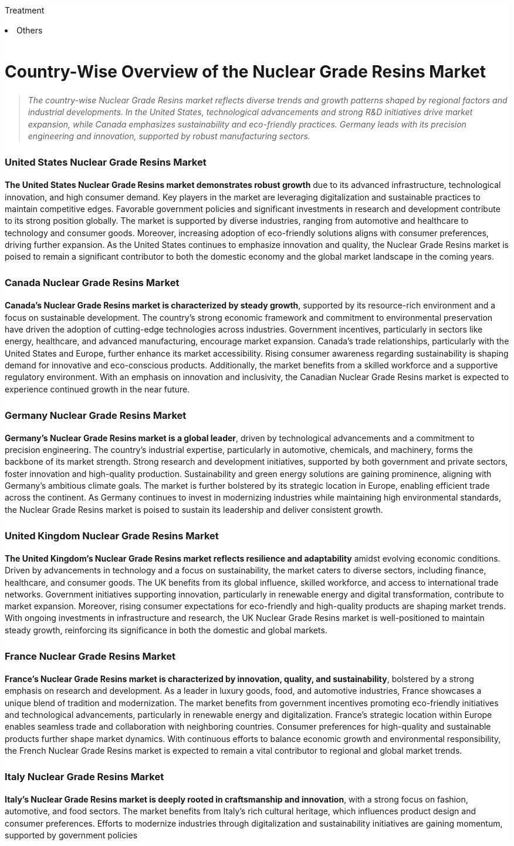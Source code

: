 Treatment</li><li>Others</li></ul><h1><span class="">Country-Wise Overview of the Nuclear Grade Resins Market<br /></span></h1><blockquote><p><em><span class="">The country-wise Nuclear Grade Resins market reflects diverse trends and growth patterns shaped by regional factors and industrial developments. In the United States, technological advancements and strong R&amp;D initiatives drive market expansion, while Canada emphasizes sustainability and eco-friendly practices. Germany leads with its precision engineering and innovation, supported by robust manufacturing sectors.</span></em></p></blockquote><h3><strong>United States Nuclear Grade Resins Market</strong></h3><p><strong>The United States Nuclear Grade Resins market demonstrates robust growth</strong> due to its advanced infrastructure, technological innovation, and high consumer demand. Key players in the market are leveraging digitalization and sustainable practices to maintain competitive edges. Favorable government policies and significant investments in research and development contribute to its strong position globally. The market is supported by diverse industries, ranging from automotive and healthcare to technology and consumer goods. Moreover, increasing adoption of eco-friendly solutions aligns with consumer preferences, driving further expansion. As the United States continues to emphasize innovation and quality, the Nuclear Grade Resins market is poised to remain a significant contributor to both the domestic economy and the global market landscape in the coming years.</p><h3><strong>Canada Nuclear Grade Resins Market</strong></h3><p><strong>Canada&rsquo;s Nuclear Grade Resins market is characterized by steady growth</strong>, supported by its resource-rich environment and a focus on sustainable development. The country&rsquo;s strong economic framework and commitment to environmental preservation have driven the adoption of cutting-edge technologies across industries. Government incentives, particularly in sectors like energy, healthcare, and advanced manufacturing, encourage market expansion. Canada&rsquo;s trade relationships, particularly with the United States and Europe, further enhance its market accessibility. Rising consumer awareness regarding sustainability is shaping demand for innovative and eco-conscious products. Additionally, the market benefits from a skilled workforce and a supportive regulatory environment. With an emphasis on innovation and inclusivity, the Canadian Nuclear Grade Resins market is expected to experience continued growth in the near future.</p><h3><strong>Germany Nuclear Grade Resins Market</strong></h3><p><strong>Germany&rsquo;s Nuclear Grade Resins market is a global leader</strong>, driven by technological advancements and a commitment to precision engineering. The country&rsquo;s industrial expertise, particularly in automotive, chemicals, and machinery, forms the backbone of its market strength. Strong research and development initiatives, supported by both government and private sectors, foster innovation and high-quality production. Sustainability and green energy solutions are gaining prominence, aligning with Germany&rsquo;s ambitious climate goals. The market is further bolstered by its strategic location in Europe, enabling efficient trade across the continent. As Germany continues to invest in modernizing industries while maintaining high environmental standards, the Nuclear Grade Resins market is poised to sustain its leadership and deliver consistent growth.</p><h3><strong>United Kingdom Nuclear Grade Resins Market</strong></h3><p><strong>The United Kingdom&rsquo;s Nuclear Grade Resins market reflects resilience and adaptability</strong> amidst evolving economic conditions. Driven by advancements in technology and a focus on sustainability, the market caters to diverse sectors, including finance, healthcare, and consumer goods. The UK benefits from its global influence, skilled workforce, and access to international trade networks. Government initiatives supporting innovation, particularly in renewable energy and digital transformation, contribute to market expansion. Moreover, rising consumer expectations for eco-friendly and high-quality products are shaping market trends. With ongoing investments in infrastructure and research, the UK Nuclear Grade Resins market is well-positioned to maintain steady growth, reinforcing its significance in both the domestic and global markets.</p><h3><strong>France Nuclear Grade Resins Market</strong></h3><p><strong>France&rsquo;s Nuclear Grade Resins market is characterized by innovation, quality, and sustainability</strong>, bolstered by a strong emphasis on research and development. As a leader in luxury goods, food, and automotive industries, France showcases a unique blend of tradition and modernization. The market benefits from government incentives promoting eco-friendly initiatives and technological advancements, particularly in renewable energy and digitalization. France&rsquo;s strategic location within Europe enables seamless trade and collaboration with neighboring countries. Consumer preferences for high-quality and sustainable products further shape market dynamics. With continuous efforts to balance economic growth and environmental responsibility, the French Nuclear Grade Resins market is expected to remain a vital contributor to regional and global market trends.</p><h3><strong>Italy Nuclear Grade Resins Market</strong></h3><p><strong>Italy&rsquo;s Nuclear Grade Resins market is deeply rooted in craftsmanship and innovation</strong>, with a strong focus on fashion, automotive, and food sectors. The market benefits from Italy&rsquo;s rich cultural heritage, which influences product design and consumer preferences. Efforts to modernize industries through digitalization and sustainability initiatives are gaining momentum, supported by government policies